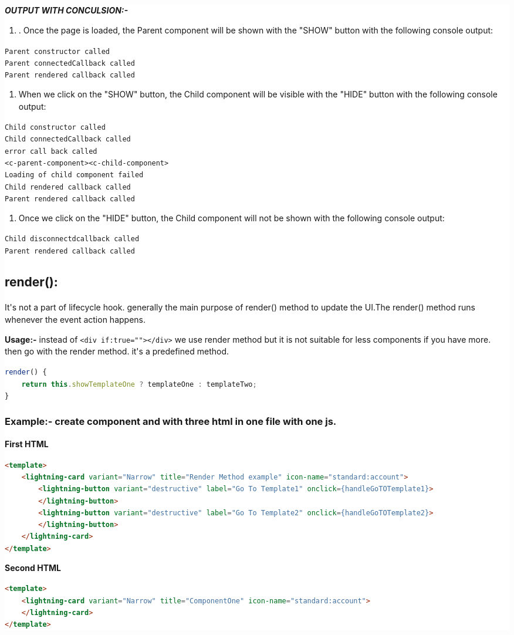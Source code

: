 ***OUTPUT WITH CONCULSION:-***

1. . Once the page is loaded, the Parent component will be shown with the "SHOW" button with the following console output:

```console
Parent constructor called
Parent connectedCallback called
Parent rendered callback called
```

1. When we click on the "SHOW" button, the Child component will be visible with the "HIDE" button with the following console output:

```console
Child constructor called
Child connectedCallback called
error call back called
<c-parent-component><c-child-component>
Loading of child component failed
Child rendered callback called
Parent rendered callback called
```

1. Once we click on the "HIDE" button, the Child component will not be shown with the following console output:

```console
Child disconnectdcallback called
Parent rendered callback called
```

## render():

It's not a part of lifecycle hook. generally the main purpose of render() method to update the UI.The render() method runs whenever the event action happens. 

**Usage:-**
instead of `<div if:true=""></div>` we use render method but it is not suitable for less components if you have more. then go with the render method. it's a predefined method. 

```js
render() {
    return this.showTemplateOne ? templateOne : templateTwo;
}
```

### Example:- create component and with three html in one file with one js.

**First HTML**
```html
<template>
    <lightning-card variant="Narrow" title="Render Method example" icon-name="standard:account">
        <lightning-button variant="destructive" label="Go To Template1" onclick={handleGoTOTemplate1}>
        </lightning-button>
        <lightning-button variant="destructive" label="Go To Template2" onclick={handleGoTOTemplate2}>
        </lightning-button>
    </lightning-card>
</template>
```
**Second HTML**
```html
<template>
    <lightning-card variant="Narrow" title="ComponentOne" icon-name="standard:account">
    </lightning-card>
</template>
```
